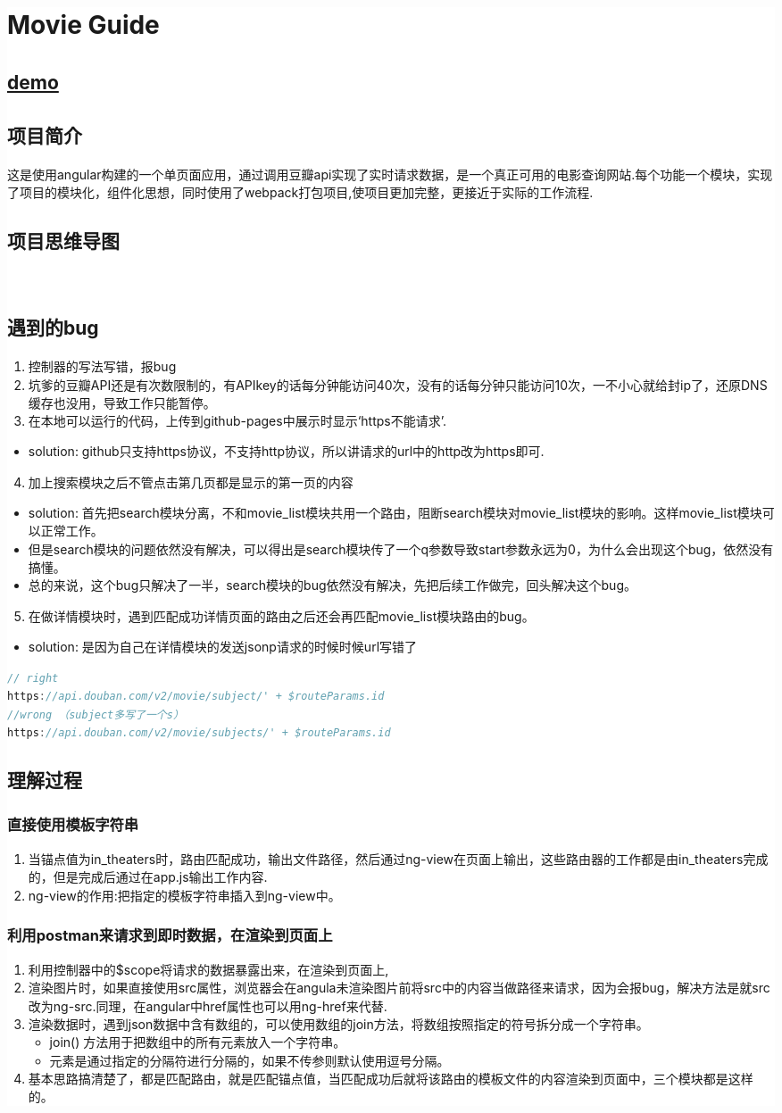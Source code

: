 # Movie Guide


## [**demo**](https://yan7.github.io/MovieGuide/app/index.html)

## 项目简介
  这是使用angular构建的一个单页面应用，通过调用豆瓣api实现了实时请求数据，是一个真正可用的电影查询网站.每个功能一个模块，实现了项目的模块化，组件化思想，同时使用了webpack打包项目,使项目更加完整，更接近于实际的工作流程.

## 项目思维导图

<img src="img/MovieGuid.png" alt="">

## 遇到的bug

1. 控制器的写法写错，报bug
2. 坑爹的豆瓣API还是有次数限制的，有APIkey的话每分钟能访问40次，没有的话每分钟只能访问10次，一不小心就给封ip了，还原DNS缓存也没用，导致工作只能暂停。
3. 在本地可以运行的代码，上传到github-pages中展示时显示‘https不能请求’.
  + solution: github只支持https协议，不支持http协议，所以讲请求的url中的http改为https即可.
4. 加上搜索模块之后不管点击第几页都是显示的第一页的内容
  + solution: 首先把search模块分离，不和movie\_list模块共用一个路由，阻断search模块对movie\_list模块的影响。这样movie\_list模块可以正常工作。
  + 但是search模块的问题依然没有解决，可以得出是search模块传了一个q参数导致start参数永远为0，为什么会出现这个bug，依然没有搞懂。
  + 总的来说，这个bug只解决了一半，search模块的bug依然没有解决，先把后续工作做完，回头解决这个bug。
5. 在做详情模块时，遇到匹配成功详情页面的路由之后还会再匹配movie_list模块路由的bug。
  + solution: 是因为自己在详情模块的发送jsonp请求的时候时候url写错了
  ```javascript
  // right
  https://api.douban.com/v2/movie/subject/' + $routeParams.id
  //wrong （subject多写了一个s）
  https://api.douban.com/v2/movie/subjects/' + $routeParams.id
  ```

## 理解过程

### 直接使用模板字符串
1. 当锚点值为in\_theaters时，路由匹配成功，输出文件路径，然后通过ng-view在页面上输出，这些路由器的工作都是由in\_theaters完成的，但是完成后通过在app.js输出工作内容.
2. ng-view的作用:把指定的模板字符串插入到ng-view中。

### 利用postman来请求到即时数据，在渲染到页面上
1. 利用控制器中的$scope将请求的数据暴露出来，在渲染到页面上,
2. 渲染图片时，如果直接使用src属性，浏览器会在angula未渲染图片前将src中的内容当做路径来请求，因为会报bug，解决方法是就src改为ng-src.同理，在angular中href属性也可以用ng-href来代替.
3. 渲染数据时，遇到json数据中含有数组的，可以使用数组的join方法，将数组按照指定的符号拆分成一个字符串。
	- join() 方法用于把数组中的所有元素放入一个字符串。
	- 元素是通过指定的分隔符进行分隔的，如果不传参则默认使用逗号分隔。
4. 基本思路搞清楚了，都是匹配路由，就是匹配锚点值，当匹配成功后就将该路由的模板文件的内容渲染到页面中，三个模块都是这样的。
